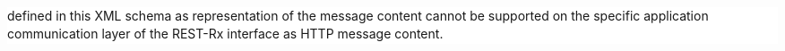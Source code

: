 defined in this XML schema as representation of the message content cannot be
supported on the specific application communication layer of the REST-Rx
interface as HTTP message content.
#